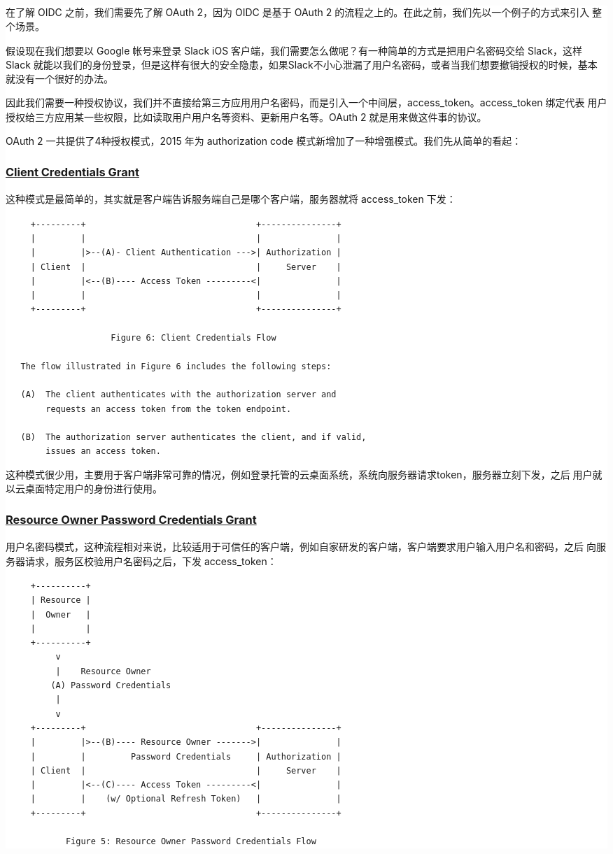 在了解 OIDC 之前，我们需要先了解 OAuth 2，因为 OIDC 是基于 OAuth 2 的流程之上的。在此之前，我们先以一个例子的方式来引入
整个场景。

假设现在我们想要以 Google 帐号来登录 Slack iOS 客户端，我们需要怎么做呢？有一种简单的方式是把用户名密码交给 Slack，这样
Slack 就能以我们的身份登录，但是这样有很大的安全隐患，如果Slack不小心泄漏了用户名密码，或者当我们想要撤销授权的时候，基本
就没有一个很好的办法。

因此我们需要一种授权协议，我们并不直接给第三方应用用户名密码，而是引入一个中间层，access_token。access_token 绑定代表
用户授权给三方应用某一些权限，比如读取用户用户名等资料、更新用户名等。OAuth 2 就是用来做这件事的协议。

OAuth 2 一共提供了4种授权模式，2015 年为 authorization code 模式新增加了一种增强模式。我们先从简单的看起：

### [Client Credentials Grant](https://datatracker.ietf.org/doc/html/rfc6749#section-4.4)

这种模式是最简单的，其实就是客户端告诉服务端自己是哪个客户端，服务器就将 access_token 下发：

```
     +---------+                                  +---------------+
     |         |                                  |               |
     |         |>--(A)- Client Authentication --->| Authorization |
     | Client  |                                  |     Server    |
     |         |<--(B)---- Access Token ---------<|               |
     |         |                                  |               |
     +---------+                                  +---------------+

                     Figure 6: Client Credentials Flow

   The flow illustrated in Figure 6 includes the following steps:

   (A)  The client authenticates with the authorization server and
        requests an access token from the token endpoint.

   (B)  The authorization server authenticates the client, and if valid,
        issues an access token.
```

这种模式很少用，主要用于客户端非常可靠的情况，例如登录托管的云桌面系统，系统向服务器请求token，服务器立刻下发，之后
用户就以云桌面特定用户的身份进行使用。

### [Resource Owner Password Credentials Grant](https://datatracker.ietf.org/doc/html/rfc6749#section-4.3)

用户名密码模式，这种流程相对来说，比较适用于可信任的客户端，例如自家研发的客户端，客户端要求用户输入用户名和密码，之后
向服务器请求，服务区校验用户名密码之后，下发 access_token：

```
     +----------+
     | Resource |
     |  Owner   |
     |          |
     +----------+
          v
          |    Resource Owner
         (A) Password Credentials
          |
          v
     +---------+                                  +---------------+
     |         |>--(B)---- Resource Owner ------->|               |
     |         |         Password Credentials     | Authorization |
     | Client  |                                  |     Server    |
     |         |<--(C)---- Access Token ---------<|               |
     |         |    (w/ Optional Refresh Token)   |               |
     +---------+                                  +---------------+

            Figure 5: Resource Owner Password Credentials Flow

```